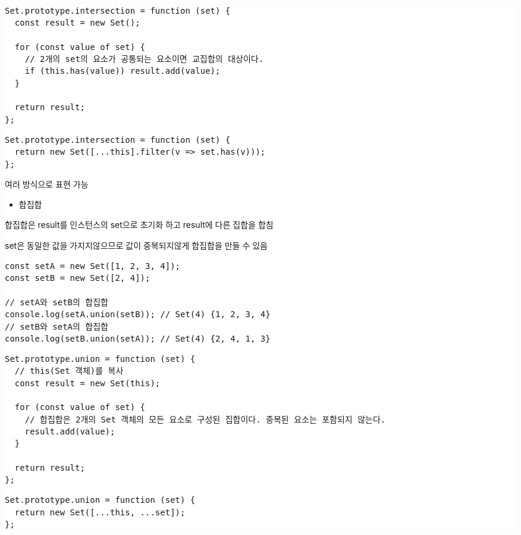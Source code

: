 <pre>
Set.prototype.intersection = function (set) {
  const result = new Set();

  for (const value of set) {
    // 2개의 set의 요소가 공통되는 요소이면 교집합의 대상이다.
    if (this.has(value)) result.add(value);
  }

  return result;
};
</pre>

<pre>
Set.prototype.intersection = function (set) {
  return new Set([...this].filter(v => set.has(v)));
};
</pre>

여러 방식으로 표현 가능


- 합집합

합집합은 result를 인스턴스의 set으로 초기화 하고 result에 다른 집합을 합침

set은 동일한 값을 가지지않으므로 값이 중복되지않게 합집합을 만들 수 있음

<pre>
const setA = new Set([1, 2, 3, 4]);
const setB = new Set([2, 4]);

// setA와 setB의 합집합
console.log(setA.union(setB)); // Set(4) {1, 2, 3, 4}
// setB와 setA의 합집합
console.log(setB.union(setA)); // Set(4) {2, 4, 1, 3}
</pre>

<pre>
Set.prototype.union = function (set) {
  // this(Set 객체)를 복사
  const result = new Set(this);

  for (const value of set) {
    // 합집합은 2개의 Set 객체의 모든 요소로 구성된 집합이다. 중복된 요소는 포함되지 않는다.
    result.add(value);
  }

  return result;
};
</pre>

<pre>
Set.prototype.union = function (set) {
  return new Set([...this, ...set]);
};
</pre>
